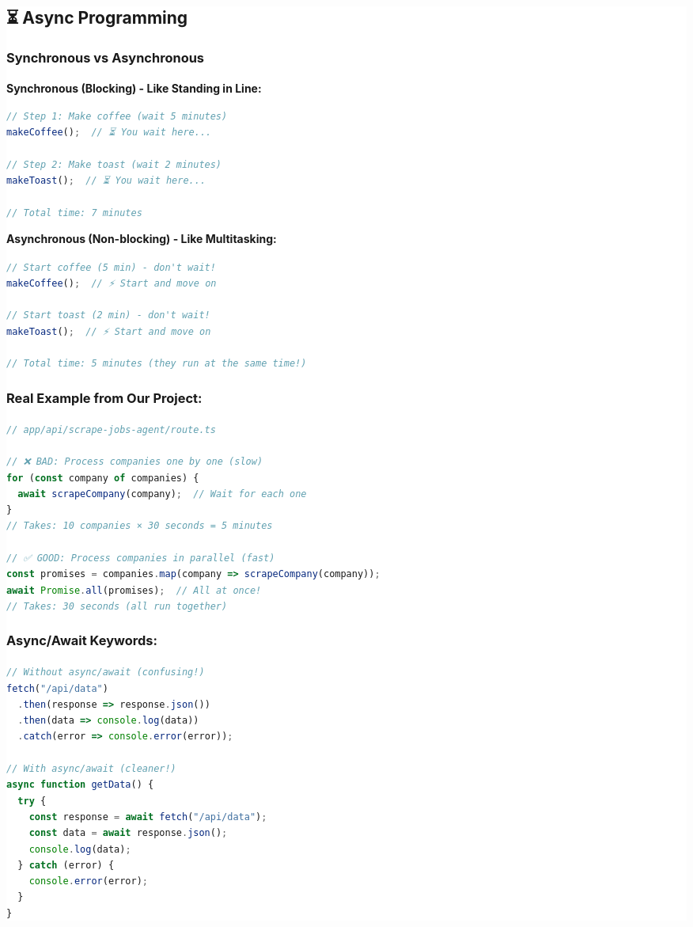 
## ⏳ Async Programming

### **Synchronous vs Asynchronous**

**Synchronous (Blocking) - Like Standing in Line:**

```typescript
// Step 1: Make coffee (wait 5 minutes)
makeCoffee();  // ⏳ You wait here...

// Step 2: Make toast (wait 2 minutes)
makeToast();  // ⏳ You wait here...

// Total time: 7 minutes
```

**Asynchronous (Non-blocking) - Like Multitasking:**

```typescript
// Start coffee (5 min) - don't wait!
makeCoffee();  // ⚡ Start and move on

// Start toast (2 min) - don't wait!
makeToast();  // ⚡ Start and move on

// Total time: 5 minutes (they run at the same time!)
```

### **Real Example from Our Project:**

```typescript
// app/api/scrape-jobs-agent/route.ts

// ❌ BAD: Process companies one by one (slow)
for (const company of companies) {
  await scrapeCompany(company);  // Wait for each one
}
// Takes: 10 companies × 30 seconds = 5 minutes

// ✅ GOOD: Process companies in parallel (fast)
const promises = companies.map(company => scrapeCompany(company));
await Promise.all(promises);  // All at once!
// Takes: 30 seconds (all run together)
```

### **Async/Await Keywords:**

```typescript
// Without async/await (confusing!)
fetch("/api/data")
  .then(response => response.json())
  .then(data => console.log(data))
  .catch(error => console.error(error));

// With async/await (cleaner!)
async function getData() {
  try {
    const response = await fetch("/api/data");
    const data = await response.json();
    console.log(data);
  } catch (error) {
    console.error(error);
  }
}
```
